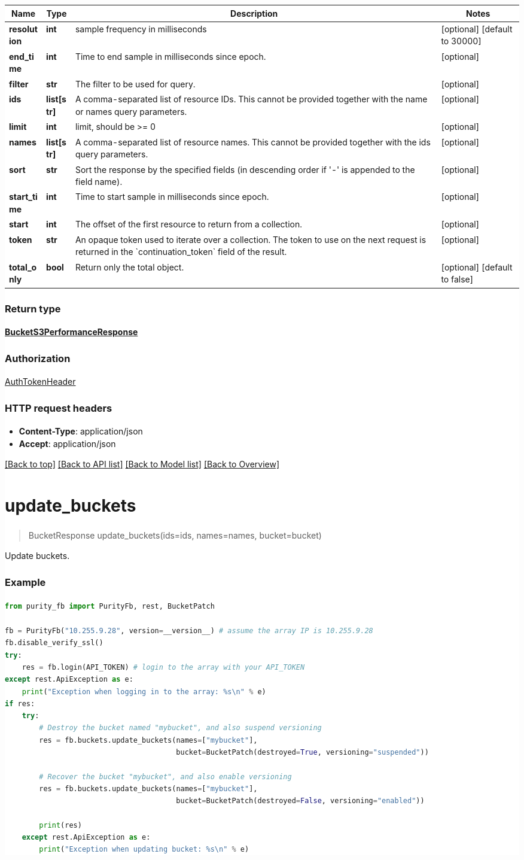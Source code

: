 Name | Type | Description  | Notes
------------- | ------------- | ------------- | -------------
 **resolution** | **int**| sample frequency in milliseconds | [optional] [default to 30000]
 **end_time** | **int**| Time to end sample in milliseconds since epoch. | [optional] 
 **filter** | **str**| The filter to be used for query. | [optional] 
 **ids** | **list[str]**| A comma-separated list of resource IDs. This cannot be provided together with the name or names query parameters. | [optional] 
 **limit** | **int**| limit, should be &gt;&#x3D; 0 | [optional] 
 **names** | **list[str]**| A comma-separated list of resource names. This cannot be provided together with the ids query parameters. | [optional] 
 **sort** | **str**| Sort the response by the specified fields (in descending order if &#39;-&#39; is appended to the field name). | [optional] 
 **start_time** | **int**| Time to start sample in milliseconds since epoch. | [optional] 
 **start** | **int**| The offset of the first resource to return from a collection. | [optional] 
 **token** | **str**| An opaque token used to iterate over a collection. The token to use on the next request is returned in the &#x60;continuation_token&#x60; field of the result. | [optional] 
 **total_only** | **bool**| Return only the total object. | [optional] [default to false]

### Return type

[**BucketS3PerformanceResponse**](BucketS3PerformanceResponse.md)

### Authorization

[AuthTokenHeader](index.md#AuthTokenHeader)

### HTTP request headers

 - **Content-Type**: application/json
 - **Accept**: application/json

[[Back to top]](#) [[Back to API list]](index.md#endpoint-properties) [[Back to Model list]](index.md#documentation-for-models) [[Back to Overview]](index.md)

# **update_buckets**
> BucketResponse update_buckets(ids=ids, names=names, bucket=bucket)



Update buckets.

### Example 
```python
from purity_fb import PurityFb, rest, BucketPatch

fb = PurityFb("10.255.9.28", version=__version__) # assume the array IP is 10.255.9.28
fb.disable_verify_ssl()
try:
    res = fb.login(API_TOKEN) # login to the array with your API_TOKEN
except rest.ApiException as e:
    print("Exception when logging in to the array: %s\n" % e)
if res:
    try:
        # Destroy the bucket named "mybucket", and also suspend versioning
        res = fb.buckets.update_buckets(names=["mybucket"],
                                        bucket=BucketPatch(destroyed=True, versioning="suspended"))

        # Recover the bucket "mybucket", and also enable versioning
        res = fb.buckets.update_buckets(names=["mybucket"],
                                        bucket=BucketPatch(destroyed=False, versioning="enabled"))

        print(res)
    except rest.ApiException as e:
        print("Exception when updating bucket: %s\n" % e)
```